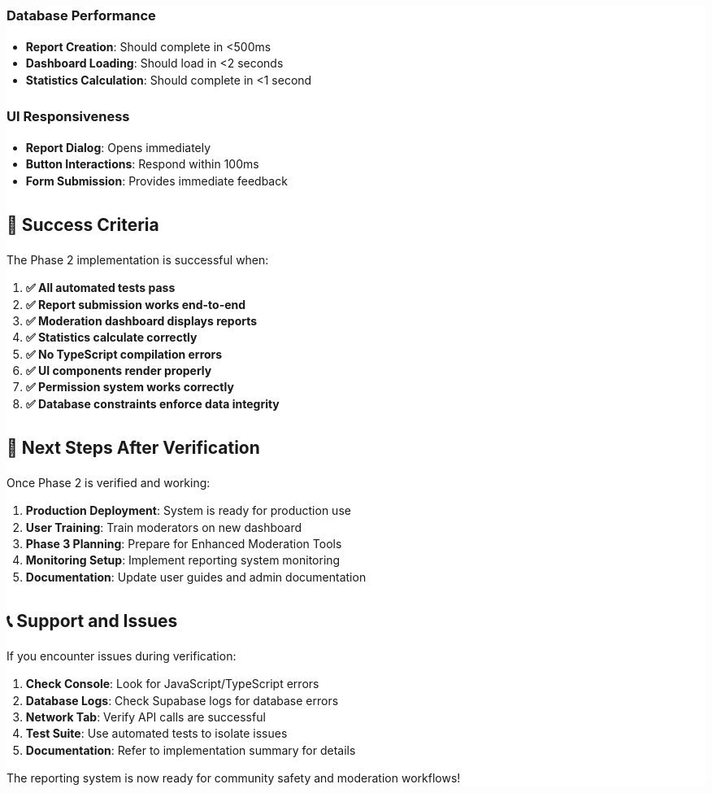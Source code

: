 ### Database Performance
- **Report Creation**: Should complete in <500ms
- **Dashboard Loading**: Should load in <2 seconds
- **Statistics Calculation**: Should complete in <1 second

### UI Responsiveness
- **Report Dialog**: Opens immediately
- **Button Interactions**: Respond within 100ms
- **Form Submission**: Provides immediate feedback

## 🎉 **Success Criteria**

The Phase 2 implementation is successful when:

1. **✅ All automated tests pass**
2. **✅ Report submission works end-to-end**
3. **✅ Moderation dashboard displays reports**
4. **✅ Statistics calculate correctly**
5. **✅ No TypeScript compilation errors**
6. **✅ UI components render properly**
7. **✅ Permission system works correctly**
8. **✅ Database constraints enforce data integrity**

## 🚀 **Next Steps After Verification**

Once Phase 2 is verified and working:

1. **Production Deployment**: System is ready for production use
2. **User Training**: Train moderators on new dashboard
3. **Phase 3 Planning**: Prepare for Enhanced Moderation Tools
4. **Monitoring Setup**: Implement reporting system monitoring
5. **Documentation**: Update user guides and admin documentation

## 📞 **Support and Issues**

If you encounter issues during verification:

1. **Check Console**: Look for JavaScript/TypeScript errors
2. **Database Logs**: Check Supabase logs for database errors
3. **Network Tab**: Verify API calls are successful
4. **Test Suite**: Use automated tests to isolate issues
5. **Documentation**: Refer to implementation summary for details

The reporting system is now ready for community safety and moderation workflows!
